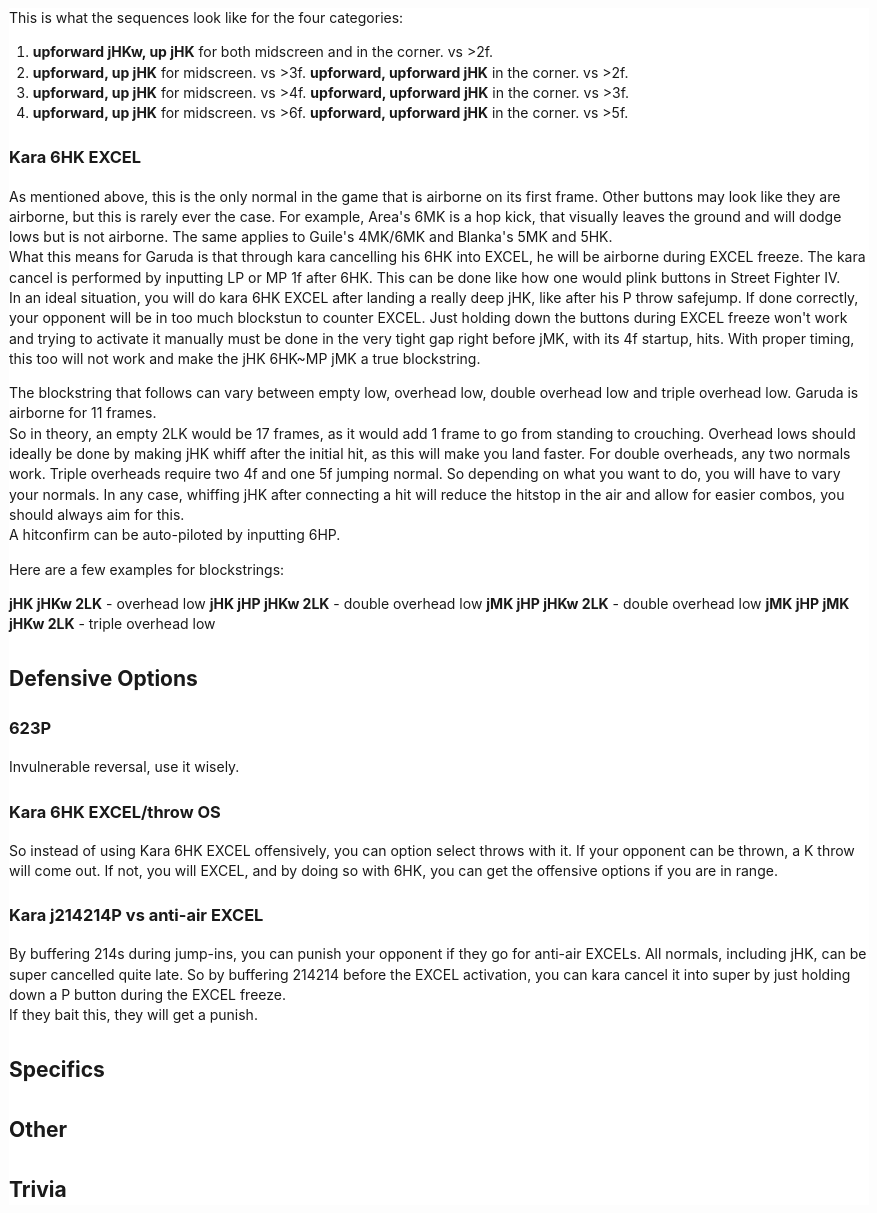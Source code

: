 This is what the sequences look like for the four categories:

1. **upforward jHKw, up jHK** for both midscreen and in the corner. vs >2f.
2. **upforward, up jHK** for midscreen. vs >3f. **upforward, upforward jHK** in the corner. vs >2f.
3. **upforward, up jHK** for midscreen. vs >4f. **upforward, upforward jHK** in the corner. vs >3f.
4. **upforward, up jHK** for midscreen. vs >6f. **upforward, upforward jHK** in the corner. vs >5f.

### Kara 6HK EXCEL
As mentioned above, this is the only normal in the game that is airborne on its first frame. Other buttons may look like they are airborne, but this is rarely ever the case. For example, Area's 6MK is a hop kick, that visually leaves the ground and will dodge lows but is not airborne. The same applies to Guile's 4MK/6MK and Blanka's 5MK and 5HK.  
What this means for Garuda is that through kara cancelling his 6HK into EXCEL, he will be airborne during EXCEL freeze. The kara cancel is performed by inputting LP or MP 1f after 6HK. This can be done like how one would plink buttons in Street Fighter IV.  
In an ideal situation, you will do kara 6HK EXCEL after landing a really deep jHK, like after his P throw safejump. If done correctly, your opponent will be in too much blockstun to counter EXCEL. Just holding down the buttons during EXCEL freeze won't work and trying to activate it manually must be done in the very tight gap right before jMK, with its 4f startup, hits. With proper timing, this too will not work and make the jHK 6HK~MP jMK a true blockstring.

The blockstring that follows can vary between empty low, overhead low, double overhead low and triple overhead low. Garuda is airborne for 11 frames.  
So in theory, an empty 2LK would be 17 frames, as it would add 1 frame to go from standing to crouching. Overhead lows should ideally be done by making jHK whiff after the initial hit, as this will make you land faster. For double overheads, any two normals work. Triple overheads require two 4f and one 5f jumping normal. So depending on what you want to do, you will have to vary your normals. In any case, whiffing jHK after connecting a hit will reduce the hitstop in the air and allow for easier combos, you should always aim for this.  
A hitconfirm can be auto-piloted by inputting 6HP.

Here are a few examples for blockstrings:

**jHK jHKw 2LK** - overhead low
**jHK jHP jHKw 2LK** - double overhead low
**jMK jHP jHKw 2LK** - double overhead low
**jMK jHP jMK jHKw 2LK** - triple overhead low

## Defensive Options
### 623P
Invulnerable reversal, use it wisely.
### Kara 6HK EXCEL/throw OS
So instead of using Kara 6HK EXCEL offensively, you can option select throws with it. If your opponent can be thrown, a K throw will come out. If not, you will EXCEL, and by doing so with 6HK, you can get the offensive options if you are in range.
### Kara j214214P vs anti-air EXCEL
By buffering 214s during jump-ins, you can punish your opponent if they go for anti-air EXCELs. All normals, including jHK, can be super cancelled quite late. So by buffering 214214 before the EXCEL activation, you can kara cancel it into super by just holding down a P button during the EXCEL freeze.  
If they bait this, they will get a punish.
## Specifics
## Other
## Trivia
